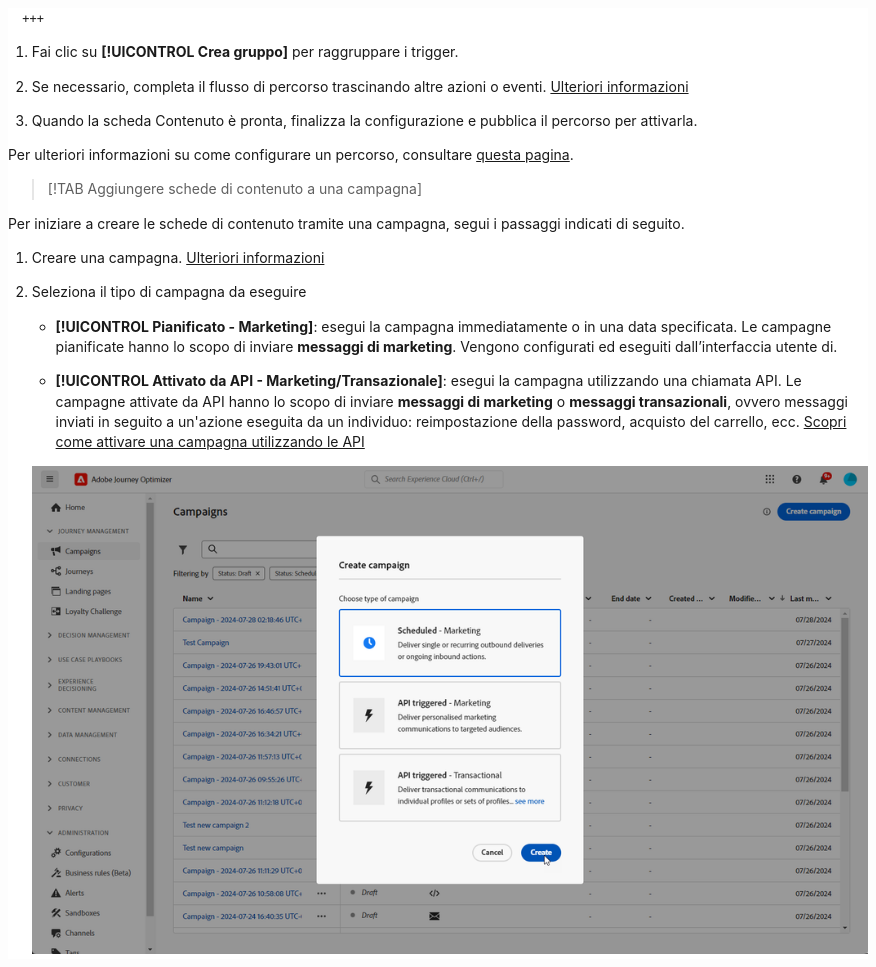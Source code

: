       +++

   1. Fai clic su **[!UICONTROL Crea gruppo]** per raggruppare i trigger.

1. Se necessario, completa il flusso di percorso trascinando altre azioni o eventi. [Ulteriori informazioni](../building-journeys/about-journey-activities.md)

1. Quando la scheda Contenuto è pronta, finalizza la configurazione e pubblica il percorso per attivarla.

Per ulteriori informazioni su come configurare un percorso, consultare [questa pagina](../building-journeys/journey-gs.md).

>[!TAB Aggiungere schede di contenuto a una campagna]

Per iniziare a creare le schede di contenuto tramite una campagna, segui i passaggi indicati di seguito.

1. Creare una campagna. [Ulteriori informazioni](../campaigns/create-campaign.md)

1. Seleziona il tipo di campagna da eseguire

   * **[!UICONTROL Pianificato - Marketing]**: esegui la campagna immediatamente o in una data specificata. Le campagne pianificate hanno lo scopo di inviare **messaggi di marketing**. Vengono configurati ed eseguiti dall’interfaccia utente di.

   * **[!UICONTROL Attivato da API - Marketing/Transazionale]**: esegui la campagna utilizzando una chiamata API. Le campagne attivate da API hanno lo scopo di inviare **messaggi di marketing** o **messaggi transazionali**, ovvero messaggi inviati in seguito a un&#39;azione eseguita da un individuo: reimpostazione della password, acquisto del carrello, ecc. [Scopri come attivare una campagna utilizzando le API](../campaigns/api-triggered-campaigns.md)

   ![](assets/content-card-create-1.png)
